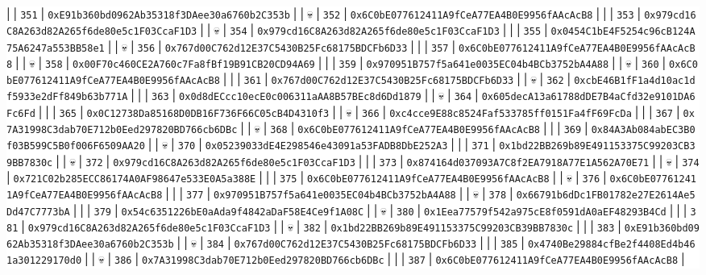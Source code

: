 |  | `351` | `0xE91b360bd0962Ab35318f3DAee30a6760b2C353b` |
| 💀 | `352` | `0x6C0bE077612411A9fCeA77EA4B0E9956fAAcAcB8` |
|  | `353` | `0x979cd16C8A263d82A265f6de80e5c1F03CcaF1D3` |
| 💀 | `354` | `0x979cd16C8A263d82A265f6de80e5c1F03CcaF1D3` |
|  | `355` | `0x0454C1bE4F5254c96cB124A75A6247a553BB58e1` |
| 💀 | `356` | `0x767d00C762d12E37C5430B25Fc68175BDCFb6D33` |
|  | `357` | `0x6C0bE077612411A9fCeA77EA4B0E9956fAAcAcB8` |
| 💀 | `358` | `0x00F70c460CE2A760c7Fa8fBf19B91CB20CD94A69` |
|  | `359` | `0x970951B757f5a641e0035EC04b4BCb3752bA4A88` |
| 💀 | `360` | `0x6C0bE077612411A9fCeA77EA4B0E9956fAAcAcB8` |
|  | `361` | `0x767d00C762d12E37C5430B25Fc68175BDCFb6D33` |
| 💀 | `362` | `0xcbE46B1fF1a4d10ac1df5933e2dFf849b63b771A` |
|  | `363` | `0x0d8dECcc10ecE0c006311aAA8B57BEc8d6Dd1879` |
| 💀 | `364` | `0x605decA13a61788dDE7B4aCfd32e9101DA6Fc6Fd` |
|  | `365` | `0x0C12738Da85168D0DB16F736F66C05cB4D4310f3` |
| 💀 | `366` | `0xc4cce9E88c8524Faf533785ff0151Fa4fF69FcDa` |
|  | `367` | `0x7A31998C3dab70E712b0Eed297820BD766cb6DBc` |
| 💀 | `368` | `0x6C0bE077612411A9fCeA77EA4B0E9956fAAcAcB8` |
|  | `369` | `0x84A3Ab084abEC3B0f03B599C5B0f006F6509AA20` |
| 💀 | `370` | `0x05239033dE4E298546e43091a53FADB8DbE252A3` |
|  | `371` | `0x1bd22BB269b89E491153375C99203CB39BB7830c` |
| 💀 | `372` | `0x979cd16C8A263d82A265f6de80e5c1F03CcaF1D3` |
|  | `373` | `0x874164d037093A7C8f2EA7918A77E1A562A70E71` |
| 💀 | `374` | `0x721C02b285ECC86174A0AF98647e533E0A5a388E` |
|  | `375` | `0x6C0bE077612411A9fCeA77EA4B0E9956fAAcAcB8` |
| 💀 | `376` | `0x6C0bE077612411A9fCeA77EA4B0E9956fAAcAcB8` |
|  | `377` | `0x970951B757f5a641e0035EC04b4BCb3752bA4A88` |
| 💀 | `378` | `0x66791b6dDc1FB01782e27E2614Ae5Dd47C7773bA` |
|  | `379` | `0x54c6351226bE0aAda9f4842aDaF58E4Ce9f1A08C` |
| 💀 | `380` | `0x1Eea77579f542a975cE8f0591dA0aEF48293B4Cd` |
|  | `381` | `0x979cd16C8A263d82A265f6de80e5c1F03CcaF1D3` |
| 💀 | `382` | `0x1bd22BB269b89E491153375C99203CB39BB7830c` |
|  | `383` | `0xE91b360bd0962Ab35318f3DAee30a6760b2C353b` |
| 💀 | `384` | `0x767d00C762d12E37C5430B25Fc68175BDCFb6D33` |
|  | `385` | `0x4740Be29884cfBe2f4408Ed4b461a301229170d0` |
| 💀 | `386` | `0x7A31998C3dab70E712b0Eed297820BD766cb6DBc` |
|  | `387` | `0x6C0bE077612411A9fCeA77EA4B0E9956fAAcAcB8` |